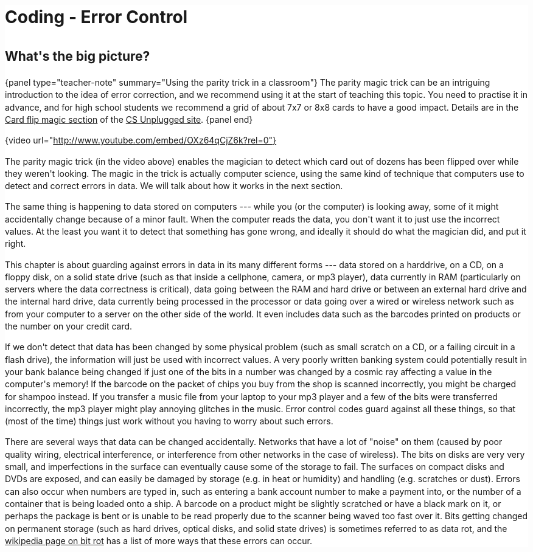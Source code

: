 # Coding - Error Control

## What's the big picture?

{panel type="teacher-note" summary="Using the parity trick in a classroom"}
The parity magic trick can be an intriguing introduction to the idea of error correction, and we recommend using it at the start of teaching this topic. You need to practise it in advance, and for high school students we recommend a grid of about 7x7 or 8x8 cards to have a good impact. Details are in the [Card flip magic section](http://csunplugged.org/error-detection) of the [CS Unplugged site](http://csunplugged.org/).
{panel end}

{video url="http://www.youtube.com/embed/OXz64qCjZ6k?rel=0"}

The parity magic trick (in the video above) enables the magician to detect which card out of dozens has been flipped over while they weren't looking.
The magic in the trick is actually computer science, using the same kind of technique that computers use to detect and correct errors in data. We will talk about how it works in the next section.

The same thing is happening to data stored on computers --- while you (or the computer) is looking away, some of it might accidentally change because of a minor fault.
When the computer reads the data, you don't want it to just use the incorrect values.
At the least you want it to detect that something has gone wrong, and ideally it should do what the magician did, and put it right.

This chapter is about guarding against errors in data in its many different forms --- data stored on a harddrive, on a CD, on a floppy disk, on a solid state drive (such as that inside a cellphone, camera, or mp3 player), data currently in RAM (particularly on servers where the data correctness is critical), data going between the RAM and hard drive or between an external hard drive and the internal hard drive, data currently being processed in the processor or data going over a wired or wireless network such as from your computer to a server on the other side of the world. It even includes data such as the barcodes printed on products or the number on your credit card.

If we don't detect that data has been changed by some physical problem (such as small scratch on a CD, or a failing circuit in a flash drive), the information will just be used with incorrect values. A very poorly written banking system could potentially result in your bank balance being changed if just one of the bits in a number was changed by a cosmic ray affecting a value in the computer's memory! If the barcode on the packet of chips you buy from the shop is scanned incorrectly, you might be charged for shampoo instead. If you transfer a music file from your laptop to your mp3 player and a few of the bits were transferred incorrectly, the mp3 player might play annoying glitches in the music. Error control codes guard against all these things, so that (most of the time) things just work without you having to worry about such errors.

There are several ways that data can be changed accidentally. Networks that have a lot of "noise" on them (caused by poor quality wiring, electrical interference, or interference from other networks in the case of wireless). The bits on disks are very very small, and imperfections in the surface can eventually cause some of the storage to fail. The surfaces on compact disks and DVDs are exposed, and can easily be damaged by storage (e.g. in heat or humidity) and handling (e.g. scratches or dust). Errors can also occur when numbers are typed in, such as entering a bank account number to make a payment into, or the number of a container that is being loaded onto a ship. A barcode on a product might be slightly scratched or have a black mark on it, or perhaps the package is bent or is unable to be read properly due to the scanner being waved too fast over it. Bits getting changed on permanent storage (such as hard drives, optical disks, and solid state drives) is sometimes referred to as data rot, and the [wikipedia page on bit rot](https://en.wikipedia.org/wiki/Data_degradation) has a list of more ways that these errors can occur.
